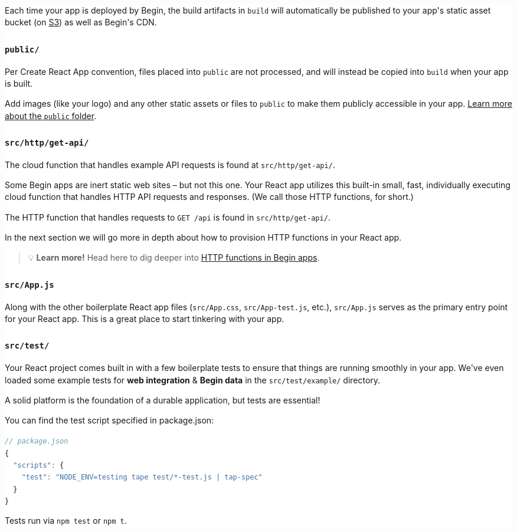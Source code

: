 Each time your app is deployed by Begin, the build artifacts in `build` will automatically be published to your app's static asset bucket (on [S3](https://aws.amazon.com/s3/)) as well as Begin's CDN.


### `public/`

Per Create React App convention, files placed into `public` are not processed, and will instead be copied into `build` when your app is built.

Add images (like your logo) and any other static assets or files to `public` to make them publicly accessible in your app. [Learn more about the `public` folder](https://create-react-app.dev/docs/using-the-public-folder).


### `src/http/get-api/`

The cloud function that handles example API requests is found at `src/http/get-api/`.

Some Begin apps are inert static web sites – but not this one. Your React app utilizes this built-in small, fast, individually executing cloud function that handles HTTP API requests and responses. (We call those HTTP functions, for short.)

The HTTP function that handles requests to `GET /api` is found in `src/http/get-api/`.

In the next section we will go more in depth about how to provision HTTP functions in your React app.

> 💡 **Learn more!** Head here to dig deeper into [HTTP functions in Begin apps](/en/http-functions/provisioning/).


### `src/App.js`

Along with the other boilerplate React app files (`src/App.css`, `src/App-test.js`, etc.), `src/App.js` serves as the primary entry point for your React app. This is a great place to start tinkering with your app.


### `src/test/`

Your React project comes built in with a few boilerplate tests to ensure that things are running smoothly in your app. We've even loaded some example tests for **web integration** & **Begin data** in the `src/test/example/` directory.

A solid platform is the foundation of a durable application, but tests are essential!

You can find the test script specified in package.json:

```javascript
// package.json
{
  "scripts": {
    "test": "NODE_ENV=testing tape test/*-test.js | tap-spec"
  }
}
```

Tests run via `npm test` or `npm t`.
